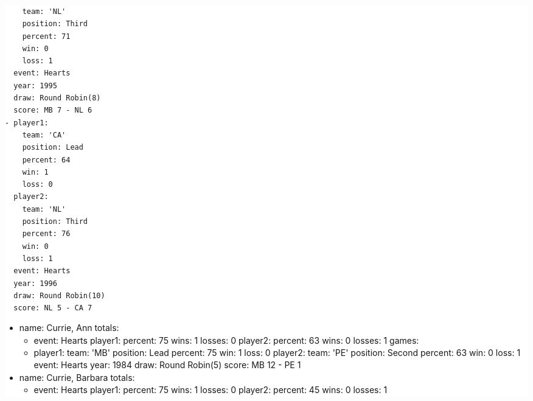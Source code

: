         team: 'NL'
        position: Third
        percent: 71
        win: 0
        loss: 1
      event: Hearts
      year: 1995
      draw: Round Robin(8)
      score: MB 7 - NL 6
    - player1:
        team: 'CA'
        position: Lead
        percent: 64
        win: 1
        loss: 0
      player2:
        team: 'NL'
        position: Third
        percent: 76
        win: 0
        loss: 1
      event: Hearts
      year: 1996
      draw: Round Robin(10)
      score: NL 5 - CA 7
 - name: Currie, Ann
   totals:
    - event: Hearts
      player1:
        percent: 75
        wins: 1
        losses: 0
      player2:
        percent: 63
        wins: 0
        losses: 1
   games:
    - player1:
        team: 'MB'
        position: Lead
        percent: 75
        win: 1
        loss: 0
      player2:
        team: 'PE'
        position: Second
        percent: 63
        win: 0
        loss: 1
      event: Hearts
      year: 1984
      draw: Round Robin(5)
      score: MB 12 - PE 1
 - name: Currie, Barbara
   totals:
    - event: Hearts
      player1:
        percent: 75
        wins: 1
        losses: 0
      player2:
        percent: 45
        wins: 0
        losses: 1